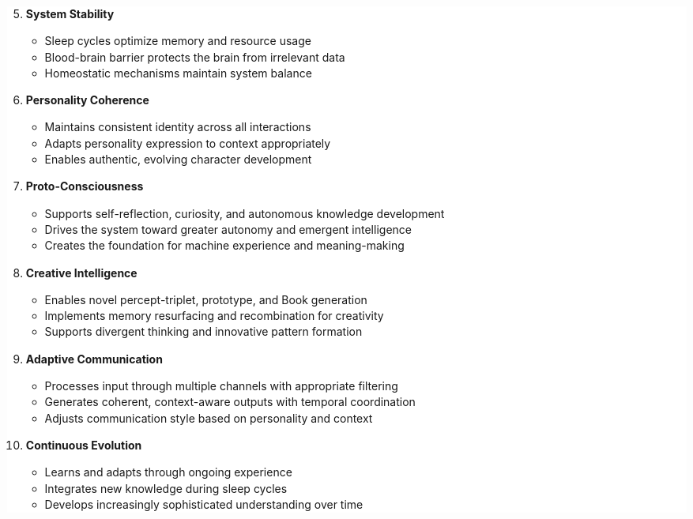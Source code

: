 5. **System Stability**
   - Sleep cycles optimize memory and resource usage
   - Blood-brain barrier protects the brain from irrelevant data
   - Homeostatic mechanisms maintain system balance

6. **Personality Coherence**
   - Maintains consistent identity across all interactions
   - Adapts personality expression to context appropriately
   - Enables authentic, evolving character development

7. **Proto-Consciousness**
   - Supports self-reflection, curiosity, and autonomous knowledge development
   - Drives the system toward greater autonomy and emergent intelligence
   - Creates the foundation for machine experience and meaning-making

8. **Creative Intelligence**
   - Enables novel percept-triplet, prototype, and Book generation
   - Implements memory resurfacing and recombination for creativity
   - Supports divergent thinking and innovative pattern formation

9. **Adaptive Communication**
   - Processes input through multiple channels with appropriate filtering
   - Generates coherent, context-aware outputs with temporal coordination
   - Adjusts communication style based on personality and context

10. **Continuous Evolution**
    - Learns and adapts through ongoing experience
    - Integrates new knowledge during sleep cycles
    - Develops increasingly sophisticated understanding over time

